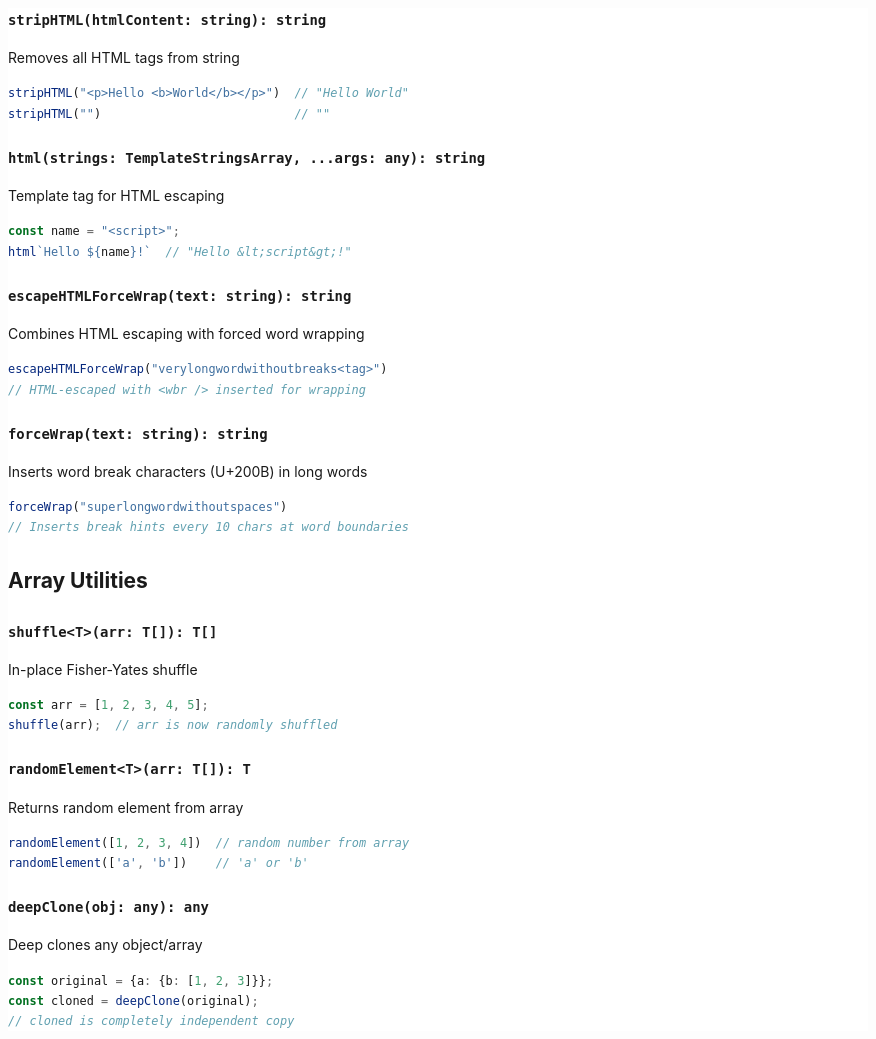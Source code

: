 ### `stripHTML(htmlContent: string): string`
Removes all HTML tags from string
```typescript
stripHTML("<p>Hello <b>World</b></p>")  // "Hello World"
stripHTML("")                           // ""
```

### `html(strings: TemplateStringsArray, ...args: any): string`
Template tag for HTML escaping
```typescript
const name = "<script>";
html`Hello ${name}!`  // "Hello &lt;script&gt;!"
```

### `escapeHTMLForceWrap(text: string): string`
Combines HTML escaping with forced word wrapping
```typescript
escapeHTMLForceWrap("verylongwordwithoutbreaks<tag>")
// HTML-escaped with <wbr /> inserted for wrapping
```

### `forceWrap(text: string): string`
Inserts word break characters (U+200B) in long words
```typescript
forceWrap("superlongwordwithoutspaces")
// Inserts break hints every 10 chars at word boundaries
```

## Array Utilities

### `shuffle<T>(arr: T[]): T[]`
In-place Fisher-Yates shuffle
```typescript
const arr = [1, 2, 3, 4, 5];
shuffle(arr);  // arr is now randomly shuffled
```

### `randomElement<T>(arr: T[]): T`
Returns random element from array
```typescript
randomElement([1, 2, 3, 4])  // random number from array
randomElement(['a', 'b'])    // 'a' or 'b'
```

### `deepClone(obj: any): any`
Deep clones any object/array
```typescript
const original = {a: {b: [1, 2, 3]}};
const cloned = deepClone(original);
// cloned is completely independent copy
```
